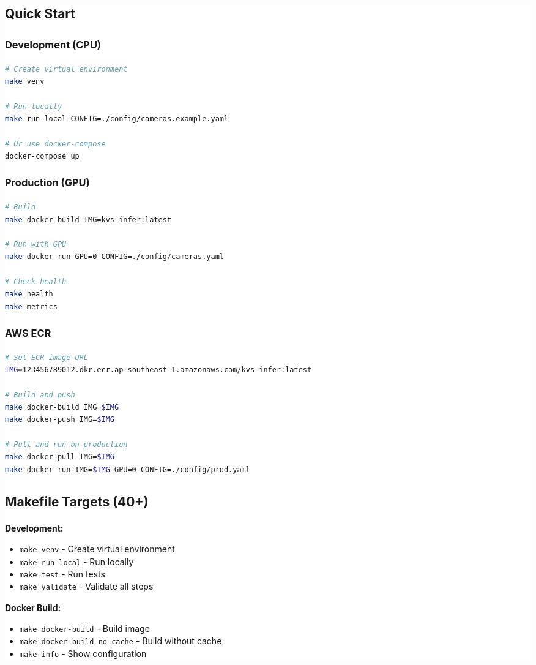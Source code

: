 ## Quick Start

### Development (CPU)
```bash
# Create virtual environment
make venv

# Run locally
make run-local CONFIG=./config/cameras.example.yaml

# Or use docker-compose
docker-compose up
```

### Production (GPU)
```bash
# Build
make docker-build IMG=kvs-infer:latest

# Run with GPU
make docker-run GPU=0 CONFIG=./config/cameras.yaml

# Check health
make health
make metrics
```

### AWS ECR
```bash
# Set ECR image URL
IMG=123456789012.dkr.ecr.ap-southeast-1.amazonaws.com/kvs-infer:latest

# Build and push
make docker-build IMG=$IMG
make docker-push IMG=$IMG

# Pull and run on production
make docker-pull IMG=$IMG
make docker-run IMG=$IMG GPU=0 CONFIG=./config/prod.yaml
```

## Makefile Targets (40+)

**Development:**
- `make venv` - Create virtual environment
- `make run-local` - Run locally
- `make test` - Run tests
- `make validate` - Validate all steps

**Docker Build:**
- `make docker-build` - Build image
- `make docker-build-no-cache` - Build without cache
- `make info` - Show configuration
